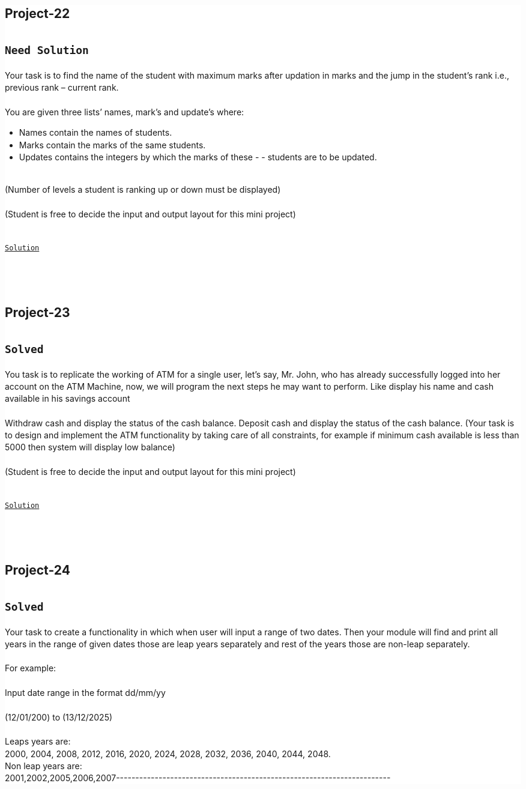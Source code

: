 ## Project-22

## `Need Solution`

Your task is to find the name of the student with maximum marks after updation in marks and the jump in the student’s rank i.e., previous rank – current rank. <br><br>
You are given three lists’ names, mark’s and update’s where: 
- Names contain the names of students.
- Marks contain the marks of the same students.
- Updates contains the integers by which the marks of these - - students are to be updated.<br><br>

(Number of levels a student is ranking up or down must be displayed) <br><br>
(Student is free to decide the input and output layout for this mini project)
<br><br>

[``Solution``](https://github.com/D3FaltXD/Python-MiniProjects-LPU2022/blob/main/Projects/Project-22.py)

<br>
<br>

## Project-23

## `Solved`

You task is to replicate the working of ATM for a single user, let’s say, Mr. John, who has already successfully logged into her account on the ATM Machine, now, we will program the next steps he may want to perform. 
Like display his name and cash available in his savings account<br><br>
Withdraw cash and display the status of the cash balance.
Deposit cash and display the status of the cash balance.
(Your task is to design and implement the ATM functionality by taking care of all constraints, for example if minimum cash available is less than 5000 then system will display low balance)<br><br>
(Student is free to decide the input and output layout for this mini project)
<br><br>

[``Solution``](https://github.com/D3FaltXD/Python-MiniProjects-LPU2022/blob/main/Projects/Project-23.py)


<br>
<br>

## Project-24

## `Solved`

Your task to create a functionality in which when user will input a range of two dates. Then your module will find and print all years in the range of given dates those are leap years separately and rest of the years those are non-leap separately.<br><br>
For example:
<br><br>
Input date range in the format dd/mm/yy
<br><br>
(12/01/200) to (13/12/2025)
<br><br>
Leaps years are:
<br>
2000, 2004, 2008, 2012, 2016, 2020, 2024, 2028, 2032, 2036, 2040, 2044, 2048.
<br>
Non leap years are:
<br>
2001,2002,2005,2006,2007-----------------------------------------------------------------------